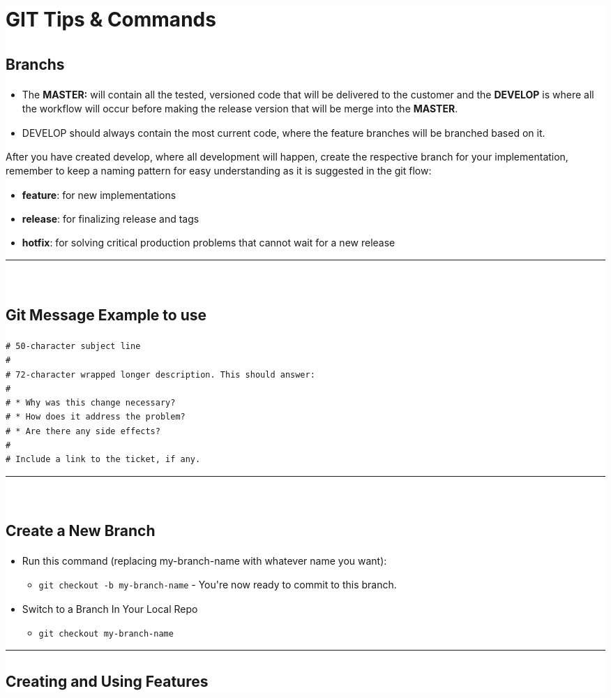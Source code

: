 # GIT Tips & Commands

## Branchs

- The **MASTER:** will contain all the tested, versioned code that will be delivered to the customer and the **DEVELOP** is where all the workflow will occur before making the release version that will be merge into the **MASTER**.

- DEVELOP should always contain the most current code, where the feature branches will be branched based on it.

After you have created develop, where all development will happen, create the respective branch for your implementation, remember to keep a naming pattern for easy understanding as it is suggested in the git flow:

- **feature**: for new implementations

- **release**: for finalizing release and tags

- **hotfix**: for solving critical production problems that cannot wait for a new release

***
&nbsp;

## Git Message Example to use

```
# 50-character subject line
#
# 72-character wrapped longer description. This should answer:
#
# * Why was this change necessary?
# * How does it address the problem?
# * Are there any side effects?
#
# Include a link to the ticket, if any.
```

***
&nbsp;

## Create a New Branch

- Run this command (replacing my-branch-name with whatever name you want):
  - ``` git checkout -b my-branch-name ``` - You're now ready to commit to this branch.

- Switch to a Branch In Your Local Repo
  - ``` git checkout my-branch-name ```

***

## Creating and Using Features
